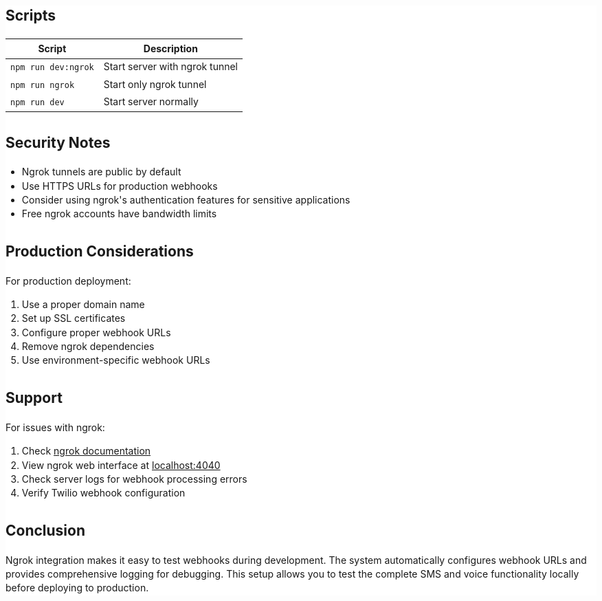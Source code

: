 ## Scripts

| Script | Description |
|--------|-------------|
| `npm run dev:ngrok` | Start server with ngrok tunnel |
| `npm run ngrok` | Start only ngrok tunnel |
| `npm run dev` | Start server normally |

## Security Notes

- Ngrok tunnels are public by default
- Use HTTPS URLs for production webhooks
- Consider using ngrok's authentication features for sensitive applications
- Free ngrok accounts have bandwidth limits

## Production Considerations

For production deployment:
1. Use a proper domain name
2. Set up SSL certificates
3. Configure proper webhook URLs
4. Remove ngrok dependencies
5. Use environment-specific webhook URLs

## Support

For issues with ngrok:
1. Check [ngrok documentation](https://ngrok.com/docs)
2. View ngrok web interface at [localhost:4040](http://localhost:4040)
3. Check server logs for webhook processing errors
4. Verify Twilio webhook configuration

## Conclusion

Ngrok integration makes it easy to test webhooks during development. The system automatically configures webhook URLs and provides comprehensive logging for debugging. This setup allows you to test the complete SMS and voice functionality locally before deploying to production.
